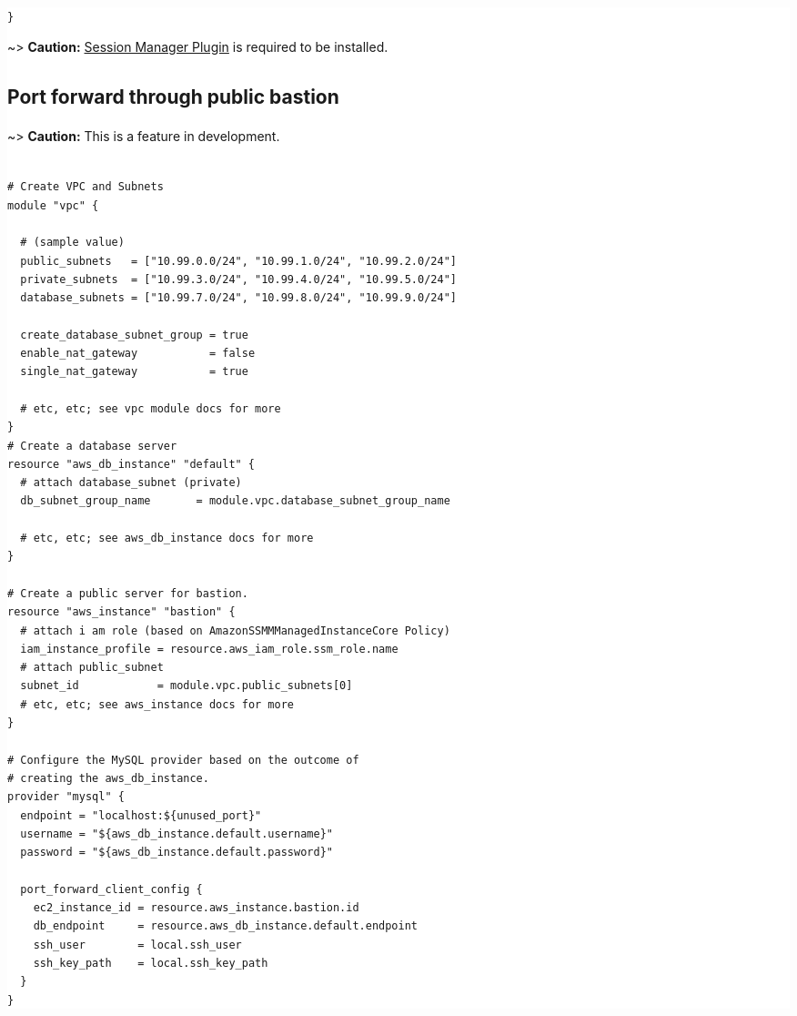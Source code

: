 ```hcl
}
```
~> **Caution:** [Session Manager Plugin](https://docs.aws.amazon.com/systems-manager/latest/userguide/session-manager-working-with-install-plugin.html) is required to be installed.

## Port forward through public bastion

~> **Caution:** This is a feature in development.

```hcl

# Create VPC and Subnets
module "vpc" {

  # (sample value)
  public_subnets   = ["10.99.0.0/24", "10.99.1.0/24", "10.99.2.0/24"]
  private_subnets  = ["10.99.3.0/24", "10.99.4.0/24", "10.99.5.0/24"]
  database_subnets = ["10.99.7.0/24", "10.99.8.0/24", "10.99.9.0/24"]

  create_database_subnet_group = true
  enable_nat_gateway           = false
  single_nat_gateway           = true

  # etc, etc; see vpc module docs for more
}
# Create a database server
resource "aws_db_instance" "default" {
  # attach database_subnet (private)
  db_subnet_group_name       = module.vpc.database_subnet_group_name

  # etc, etc; see aws_db_instance docs for more
}

# Create a public server for bastion.
resource "aws_instance" "bastion" {
  # attach i am role (based on AmazonSSMMManagedInstanceCore Policy)
  iam_instance_profile = resource.aws_iam_role.ssm_role.name
  # attach public_subnet
  subnet_id            = module.vpc.public_subnets[0]
  # etc, etc; see aws_instance docs for more
}

# Configure the MySQL provider based on the outcome of
# creating the aws_db_instance.
provider "mysql" {
  endpoint = "localhost:${unused_port}"
  username = "${aws_db_instance.default.username}"
  password = "${aws_db_instance.default.password}"

  port_forward_client_config {
    ec2_instance_id = resource.aws_instance.bastion.id
    db_endpoint     = resource.aws_db_instance.default.endpoint
    ssh_user        = local.ssh_user
    ssh_key_path    = local.ssh_key_path
  }
}
```
